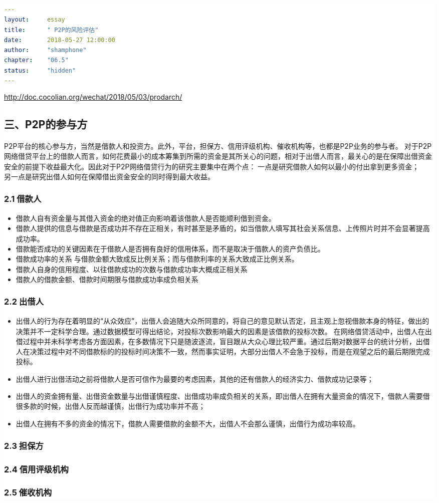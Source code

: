 ```yaml
---
layout: 	essay
title: 		" P2P的风险评估"
date: 		2018-05-27 12:00:00
author: 	"shamphone"
chapter:	"06.5"
status:		"hidden"
---
```



http://doc.cocolian.org/wechat/2018/05/03/prodarch/


## 三、P2P的参与方

P2P平台的核心参与方，当然是借款人和投资方。此外，平台，担保方、信用评级机构、催收机构等，也都是P2P业务的参与者。 
对于P2P网络借贷平台上的借款人而言，如何花费最小的成本筹集到所需的资金是其所关心的问题，相对于出借人而言，最关心的是在保障出借资金安全的前提下收益最大化。因此对于P2P网络借贷行为的研究主要集中在两个点：
一点是研究借款人如何以最小的付出拿到更多资金；  
另一点是研究出借人如何在保障借出资金安全的同时得到最大收益。  


### 2.1 借款人


- 借款人自有资金量与其借入资金的绝对值正向影响着该借款人是否能顺利借到资金。  
- 借款人提供的信息与借款是否成功并不存在正相关，有时甚至是矛盾的，如当借款人填写其社会关系信息、上传照片时并不会显著提高成功率。  
- 借款能否成功的关键因素在于借款人是否拥有良好的信用体系，而不是取决于借款人的资产负债比。  
- 借款成功率的关系 与借款金额大致成反比例关系；而与借款利率的关系大致成正比例关系。  
- 借款人自身的信用程度、以往借款成功的次数与借款成功率大概成正相关系  
- 借款人的借款金额、借款时间期限与借款成功率成负相关系



### 2.2 出借人

- 出借人的行为存在着明显的“从众效应”，出借人会追随大众所同意的，将自己的意见默认否定，且主观上忽视借款本身的特征，做出的决策并不一定科学合理。通过数据模型可得出结论，对投标次数影响最大的因素是该借款的投标次数。
在网络借贷活动中，出借人在出借过程中并未科学考虑各方面因素，在多数情况下只是随波逐流，盲目跟从大众心理比较严重。通过后期对数据平台的统计分析，出借人在决策过程中对不同借款标的的投标时间决策不一致，然而事实证明，大部分出借人不会急于投标，而是在观望之后的最后期限完成投标。

- 出借人进行出借活动之前将借款人是否可信作为最要的考虑因素，其他的还有借款人的经济实力、借款成功记录等；
- 出借人的资金拥有量、出借资金数量与出借谨慎程度、出借成功率成负相关的关系，即出借人在拥有大量资金的情况下，借款人需要借很多款的时候，出借人反而越谨慎，出借行为成功率并不高；  
- 出借人在拥有不多的资金的情况下，借款人需要借款的金额不大，出借人不会那么谨慎，出借行为成功率较高。  


### 2.3 担保方


### 2.4 信用评级机构



### 2.5 催收机构

